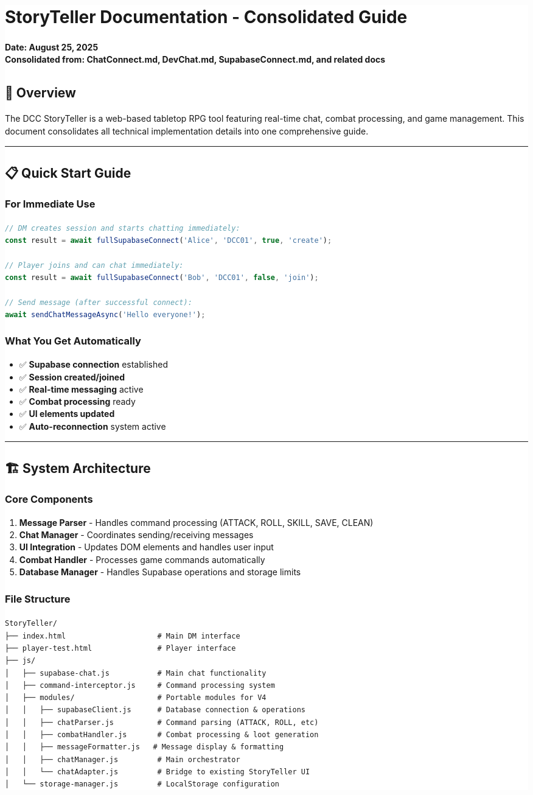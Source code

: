 # StoryTeller Documentation - Consolidated Guide
**Date: August 25, 2025**  
**Consolidated from: ChatConnect.md, DevChat.md, SupabaseConnect.md, and related docs**

## 🎯 Overview

The DCC StoryTeller is a web-based tabletop RPG tool featuring real-time chat, combat processing, and game management. This document consolidates all technical implementation details into one comprehensive guide.

---

## 📋 Quick Start Guide

### For Immediate Use
```javascript
// DM creates session and starts chatting immediately:
const result = await fullSupabaseConnect('Alice', 'DCC01', true, 'create');

// Player joins and can chat immediately:
const result = await fullSupabaseConnect('Bob', 'DCC01', false, 'join');

// Send message (after successful connect):
await sendChatMessageAsync('Hello everyone!');
```

### What You Get Automatically
- ✅ **Supabase connection** established
- ✅ **Session created/joined** 
- ✅ **Real-time messaging** active
- ✅ **Combat processing** ready
- ✅ **UI elements updated**
- ✅ **Auto-reconnection** system active

---

## 🏗️ System Architecture

### Core Components
1. **Message Parser** - Handles command processing (ATTACK, ROLL, SKILL, SAVE, CLEAN)
2. **Chat Manager** - Coordinates sending/receiving messages  
3. **UI Integration** - Updates DOM elements and handles user input
4. **Combat Handler** - Processes game commands automatically
5. **Database Manager** - Handles Supabase operations and storage limits

### File Structure
```
StoryTeller/
├── index.html                     # Main DM interface
├── player-test.html               # Player interface
├── js/
│   ├── supabase-chat.js           # Main chat functionality
│   ├── command-interceptor.js     # Command processing system
│   ├── modules/                   # Portable modules for V4
│   │   ├── supabaseClient.js      # Database connection & operations
│   │   ├── chatParser.js          # Command parsing (ATTACK, ROLL, etc)
│   │   ├── combatHandler.js       # Combat processing & loot generation
│   │   ├── messageFormatter.js   # Message display & formatting
│   │   ├── chatManager.js         # Main orchestrator
│   │   └── chatAdapter.js         # Bridge to existing StoryTeller UI
│   └── storage-manager.js         # LocalStorage configuration
```